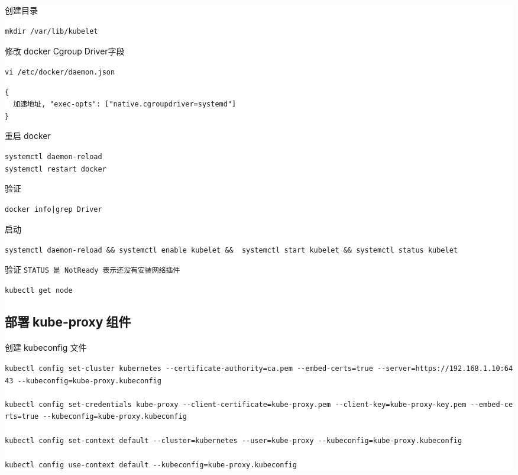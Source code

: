 创建目录

```
mkdir /var/lib/kubelet
```

修改 docker Cgroup Driver字段

```
vi /etc/docker/daemon.json
```

```
{
  加速地址, "exec-opts": ["native.cgroupdriver=systemd"]
}
```

重启 docker

```
systemctl daemon-reload
systemctl restart docker
```

验证

```
docker info|grep Driver
```

启动

```
systemctl daemon-reload && systemctl enable kubelet &&  systemctl start kubelet && systemctl status kubelet
```

验证 `STATUS 是 NotReady 表示还没有安装网络插件`

```
kubectl get node
```

## 部署 kube-proxy 组件

创建 kubeconfig 文件

```
kubectl config set-cluster kubernetes --certificate-authority=ca.pem --embed-certs=true --server=https://192.168.1.10:6443 --kubeconfig=kube-proxy.kubeconfig

kubectl config set-credentials kube-proxy --client-certificate=kube-proxy.pem --client-key=kube-proxy-key.pem --embed-certs=true --kubeconfig=kube-proxy.kubeconfig

kubectl config set-context default --cluster=kubernetes --user=kube-proxy --kubeconfig=kube-proxy.kubeconfig

kubectl config use-context default --kubeconfig=kube-proxy.kubeconfig
```
